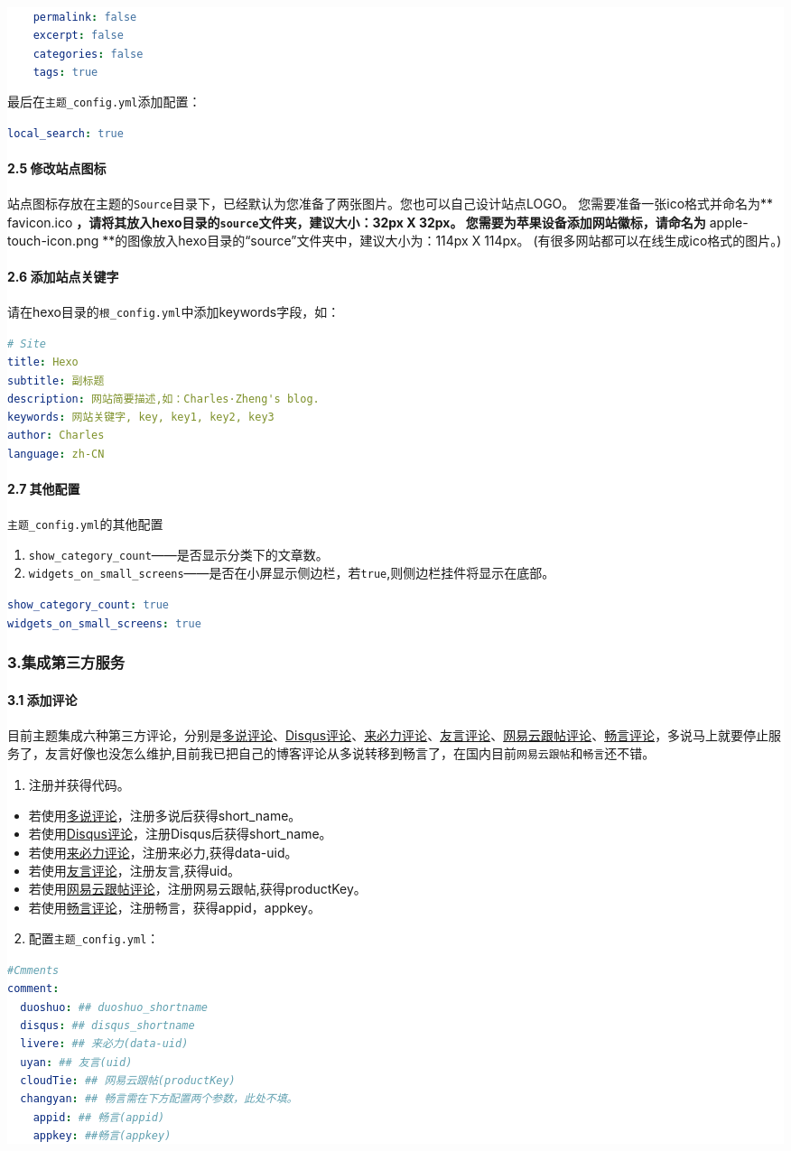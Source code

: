 ``` yml 根_config.yml https://hexo.io/zh-cn/docs/configuration.html _config.yml
    permalink: false
    excerpt: false
    categories: false
    tags: true
```
最后在`主题_config.yml`添加配置：
``` yml 主题_config.yml https://github.com/chaooo/hexo-theme-BlueLake/blob/master/_config.yml themes/BlueLake/_config.yml
local_search: true
```

#### 2.5 修改站点图标

站点图标存放在主题的`Source`目录下，已经默认为您准备了两张图片。您也可以自己设计站点LOGO。
您需要准备一张ico格式并命名为** favicon.ico **，请将其放入hexo目录的`source`文件夹，建议大小：32px X 32px。
您需要为苹果设备添加网站徽标，请命名为** apple-touch-icon.png **的图像放入hexo目录的“source”文件夹中，建议大小为：114px X 114px。
(有很多网站都可以在线生成ico格式的图片。)

#### 2.6 添加站点关键字

请在hexo目录的`根_config.yml`中添加keywords字段，如：
``` yml 根_config.yml https://hexo.io/zh-cn/docs/configuration.html _config.yml
# Site
title: Hexo
subtitle: 副标题
description: 网站简要描述,如：Charles·Zheng's blog.
keywords: 网站关键字, key, key1, key2, key3
author: Charles
language: zh-CN
```

#### 2.7 其他配置
`主题_config.yml`的其他配置
1. `show_category_count`——是否显示分类下的文章数。
2. `widgets_on_small_screens`——是否在小屏显示侧边栏，若`true`,则侧边栏挂件将显示在底部。
``` yml 主题_config.yml https://github.com/chaooo/hexo-theme-BlueLake/blob/master/_config.yml themes/BlueLake/_config.yml 
show_category_count: true 
widgets_on_small_screens: true 
```

### 3.集成第三方服务

#### 3.1 添加评论

目前主题集成六种第三方评论，分别是[多说评论](http://duoshuo.com)、[Disqus评论](https://disqus.com)、[来必力评论](https://livere.com)、[友言评论](http://www.uyan.cc/)、[网易云跟帖评论](https://gentie.163.com/info.html)、[畅言评论](http://changyan.kuaizhan.com)，多说马上就要停止服务了，友言好像也没怎么维护,目前我已把自己的博客评论从多说转移到畅言了，在国内目前`网易云跟帖`和`畅言`还不错。
1. 注册并获得代码。
  - 若使用[多说评论](http://duoshuo.com)，注册多说后获得short_name。
  - 若使用[Disqus评论](https://disqus.com)，注册Disqus后获得short_name。
  - 若使用[来必力评论](https://livere.com)，注册来必力,获得data-uid。
  - 若使用[友言评论](http://www.uyan.cc/)，注册友言,获得uid。
  - 若使用[网易云跟帖评论](https://gentie.163.com/info.html)，注册网易云跟帖,获得productKey。
  - 若使用[畅言评论](http://changyan.kuaizhan.com)，注册畅言，获得appid，appkey。
2. 配置`主题_config.yml`：
``` yml 主题_config.yml https://github.com/chaooo/hexo-theme-BlueLake/blob/master/_config.yml themes/BlueLake/_config.yml
#Cmments
comment:
  duoshuo: ## duoshuo_shortname
  disqus: ## disqus_shortname
  livere: ## 来必力(data-uid)
  uyan: ## 友言(uid)
  cloudTie: ## 网易云跟帖(productKey)
  changyan: ## 畅言需在下方配置两个参数，此处不填。
    appid: ## 畅言(appid)
    appkey: ##畅言(appkey)
```